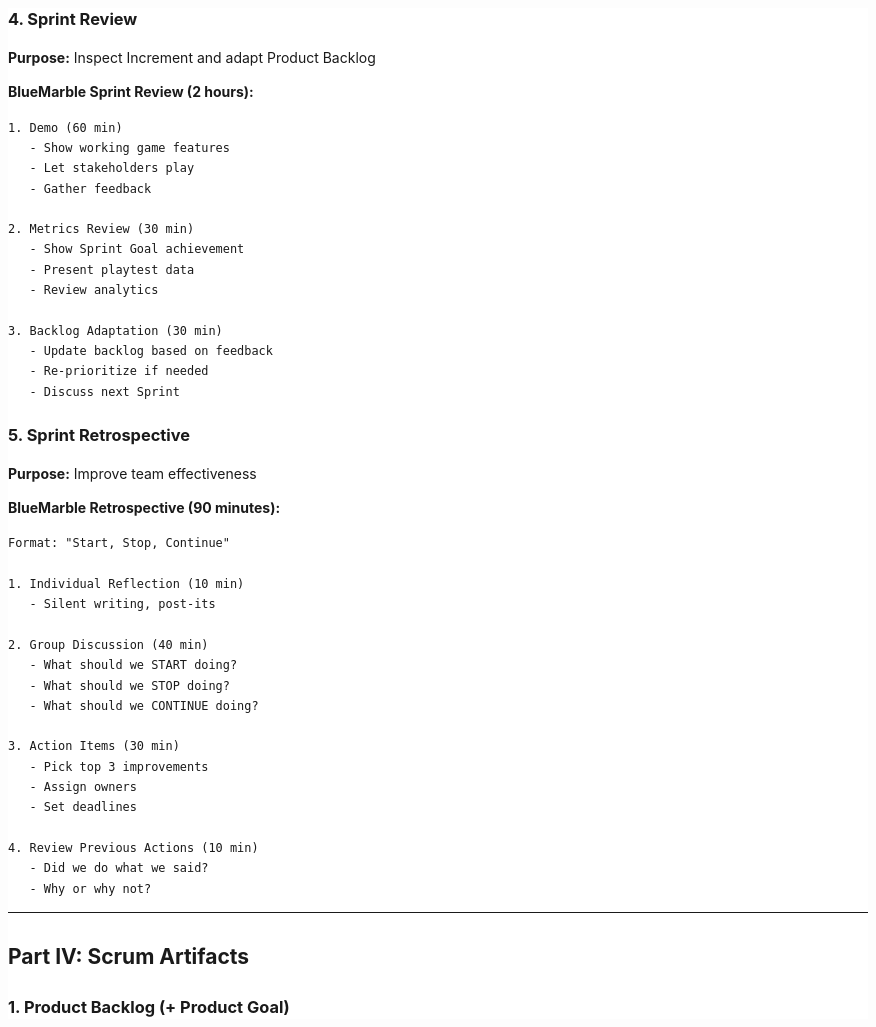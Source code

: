 ### 4. Sprint Review

**Purpose:** Inspect Increment and adapt Product Backlog

**BlueMarble Sprint Review (2 hours):**
```
1. Demo (60 min)
   - Show working game features
   - Let stakeholders play
   - Gather feedback

2. Metrics Review (30 min)
   - Show Sprint Goal achievement
   - Present playtest data
   - Review analytics

3. Backlog Adaptation (30 min)
   - Update backlog based on feedback
   - Re-prioritize if needed
   - Discuss next Sprint
```

### 5. Sprint Retrospective

**Purpose:** Improve team effectiveness

**BlueMarble Retrospective (90 minutes):**
```
Format: "Start, Stop, Continue"

1. Individual Reflection (10 min)
   - Silent writing, post-its

2. Group Discussion (40 min)
   - What should we START doing?
   - What should we STOP doing?
   - What should we CONTINUE doing?

3. Action Items (30 min)
   - Pick top 3 improvements
   - Assign owners
   - Set deadlines

4. Review Previous Actions (10 min)
   - Did we do what we said?
   - Why or why not?
```

---

## Part IV: Scrum Artifacts

### 1. Product Backlog (+ Product Goal)

